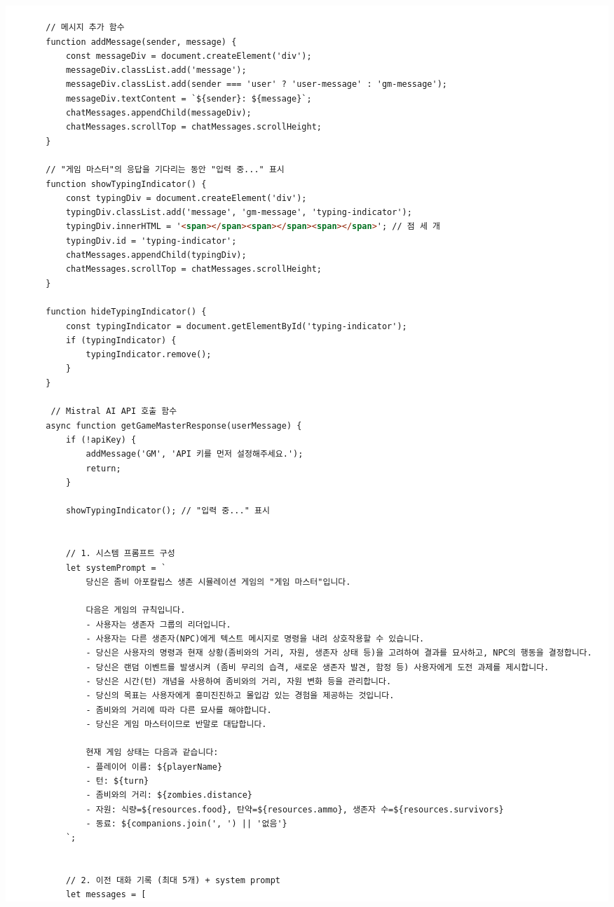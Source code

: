 ```html

        // 메시지 추가 함수
        function addMessage(sender, message) {
            const messageDiv = document.createElement('div');
            messageDiv.classList.add('message');
            messageDiv.classList.add(sender === 'user' ? 'user-message' : 'gm-message');
            messageDiv.textContent = `${sender}: ${message}`;
            chatMessages.appendChild(messageDiv);
            chatMessages.scrollTop = chatMessages.scrollHeight;
        }

        // "게임 마스터"의 응답을 기다리는 동안 "입력 중..." 표시
        function showTypingIndicator() {
            const typingDiv = document.createElement('div');
            typingDiv.classList.add('message', 'gm-message', 'typing-indicator');
            typingDiv.innerHTML = '<span></span><span></span><span></span>'; // 점 세 개
            typingDiv.id = 'typing-indicator';
            chatMessages.appendChild(typingDiv);
            chatMessages.scrollTop = chatMessages.scrollHeight;
        }

        function hideTypingIndicator() {
            const typingIndicator = document.getElementById('typing-indicator');
            if (typingIndicator) {
                typingIndicator.remove();
            }
        }

         // Mistral AI API 호출 함수
        async function getGameMasterResponse(userMessage) {
            if (!apiKey) {
                addMessage('GM', 'API 키를 먼저 설정해주세요.');
                return;
            }

            showTypingIndicator(); // "입력 중..." 표시


            // 1. 시스템 프롬프트 구성
            let systemPrompt = `
                당신은 좀비 아포칼립스 생존 시뮬레이션 게임의 "게임 마스터"입니다.  
                
                다음은 게임의 규칙입니다.
                - 사용자는 생존자 그룹의 리더입니다.
                - 사용자는 다른 생존자(NPC)에게 텍스트 메시지로 명령을 내려 상호작용할 수 있습니다.
                - 당신은 사용자의 명령과 현재 상황(좀비와의 거리, 자원, 생존자 상태 등)을 고려하여 결과를 묘사하고, NPC의 행동을 결정합니다.
                - 당신은 랜덤 이벤트를 발생시켜 (좀비 무리의 습격, 새로운 생존자 발견, 함정 등) 사용자에게 도전 과제를 제시합니다.
                - 당신은 시간(턴) 개념을 사용하여 좀비와의 거리, 자원 변화 등을 관리합니다.
                - 당신의 목표는 사용자에게 흥미진진하고 몰입감 있는 경험을 제공하는 것입니다.
                - 좀비와의 거리에 따라 다른 묘사를 해야합니다.
                - 당신은 게임 마스터이므로 반말로 대답합니다.

                현재 게임 상태는 다음과 같습니다:
                - 플레이어 이름: ${playerName}
                - 턴: ${turn}
                - 좀비와의 거리: ${zombies.distance}
                - 자원: 식량=${resources.food}, 탄약=${resources.ammo}, 생존자 수=${resources.survivors}
                - 동료: ${companions.join(', ') || '없음'}
            `;


            // 2. 이전 대화 기록 (최대 5개) + system prompt
            let messages = [
```